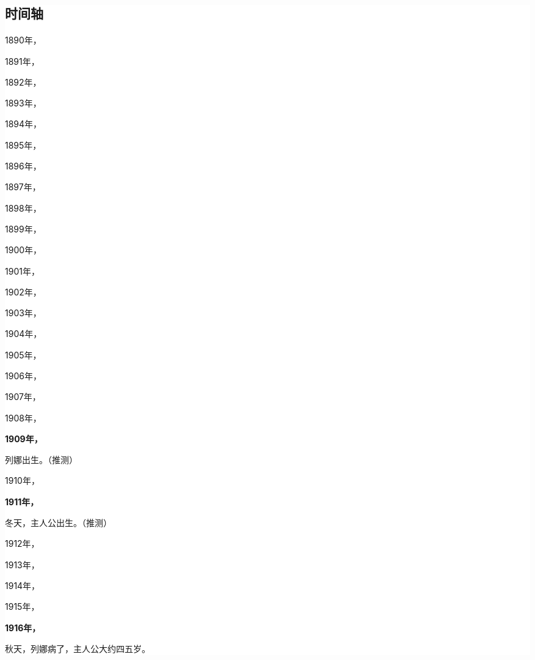 



## **时间轴**

1890年，

1891年，

1892年，

1893年，

1894年，

1895年，

1896年，

1897年，

1898年，

1899年，

1900年，

1901年，

1902年，

1903年，

1904年，

1905年，

1906年，

1907年，

1908年，

**1909年，**

列娜出生。（推测）

1910年，

**1911年，**

冬天，主人公出生。（推测）

1912年，

1913年，

1914年，

1915年，

**1916年，**

秋天，列娜病了，主人公大约四五岁。
